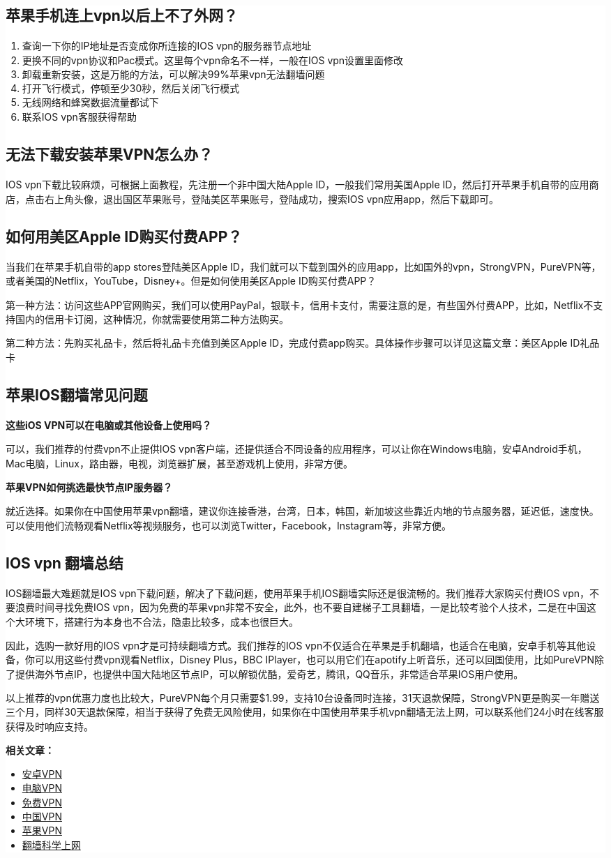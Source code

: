 ## 苹果手机连上vpn以后上不了外网？

1.  查询一下你的IP地址是否变成你所连接的IOS vpn的服务器节点地址
2.  更换不同的vpn协议和Pac模式。这里每个vpn命名不一样，一般在IOS vpn设置里面修改
3.  卸载重新安装，这是万能的方法，可以解决99%苹果vpn无法翻墙问题
4.  打开飞行模式，停顿至少30秒，然后关闭飞行模式
5.  无线网络和蜂窝数据流量都试下
6.  联系IOS vpn客服获得帮助

## 无法下载安装苹果VPN怎么办？

IOS vpn下载比较麻烦，可根据上面教程，先注册一个非中国大陆Apple ID，一般我们常用美国Apple ID，然后打开苹果手机自带的应用商店，点击右上角头像，退出国区苹果账号，登陆美区苹果账号，登陆成功，搜索IOS vpn应用app，然后下载即可。

## 如何用美区Apple ID购买付费APP？

当我们在苹果手机自带的app stores登陆美区Apple ID，我们就可以下载到国外的应用app，比如国外的vpn，StrongVPN，PureVPN等，或者美国的Netflix，YouTube，Disney+。但是如何使用美区Apple ID购买付费APP？

第一种方法：访问这些APP官网购买，我们可以使用PayPal，银联卡，信用卡支付，需要注意的是，有些国外付费APP，比如，Netflix不支持国内的信用卡订阅，这种情况，你就需要使用第二种方法购买。

第二种方法：先购买礼品卡，然后将礼品卡充值到美区Apple ID，完成付费app购买。具体操作步骤可以详见这篇文章：美区Apple ID礼品卡

## 苹果IOS翻墙常见问题

**这些iOS VPN可以在电脑或其他设备上使用吗？**

可以，我们推荐的付费vpn不止提供IOS vpn客户端，还提供适合不同设备的应用程序，可以让你在Windows电脑，安卓Android手机，Mac电脑，Linux，路由器，电视，浏览器扩展，甚至游戏机上使用，非常方便。

**苹果VPN如何挑选最快节点IP服务器？**

就近选择。如果你在中国使用苹果vpn翻墙，建议你连接香港，台湾，日本，韩国，新加坡这些靠近内地的节点服务器，延迟低，速度快。可以使用他们流畅观看Netflix等视频服务，也可以浏览Twitter，Facebook，Instagram等，非常方便。

## IOS vpn 翻墙总结

IOS翻墙最大难题就是IOS vpn下载问题，解决了下载问题，使用苹果手机IOS翻墙实际还是很流畅的。我们推荐大家购买付费IOS vpn，不要浪费时间寻找免费IOS vpn，因为免费的苹果vpn非常不安全，此外，也不要自建梯子工具翻墙，一是比较考验个人技术，二是在中国这个大环境下，搭建行为本身也不合法，隐患比较多，成本也很巨大。

因此，选购一款好用的IOS vpn才是可持续翻墙方式。我们推荐的IOS vpn不仅适合在苹果是手机翻墙，也适合在电脑，安卓手机等其他设备，你可以用这些付费vpn观看Netflix，Disney Plus，BBC IPlayer，也可以用它们在apotify上听音乐，还可以回国使用，比如PureVPN除了提供海外节点IP，也提供中国大陆地区节点IP，可以解锁优酷，爱奇艺，腾讯，QQ音乐，非常适合苹果IOS用户使用。

以上推荐的vpn优惠力度也比较大，PureVPN每个月只需要$1.99，支持10台设备同时连接，31天退款保障，StrongVPN更是购买一年赠送三个月，同样30天退款保障，相当于获得了免费无风险使用，如果你在中国使用苹果手机vpn翻墙无法上网，可以联系他们24小时在线客服获得及时响应支持。

**相关文章：**

- [安卓VPN](https://vpnfast.github.io/posts/android-vpn)
- [电脑VPN](https://vpnfast.github.io/posts/pc-vpn)
- [免费VPN](https://vpnfast.github.io/posts/free-vpn)
- [中国VPN](https://vpnfast.github.io/)
- [苹果VPN](https://vpnfast.github.io/posts/ios-vpn)
- [翻墙科学上网](https://github.com/vpnfast/vpnfast.github.io)